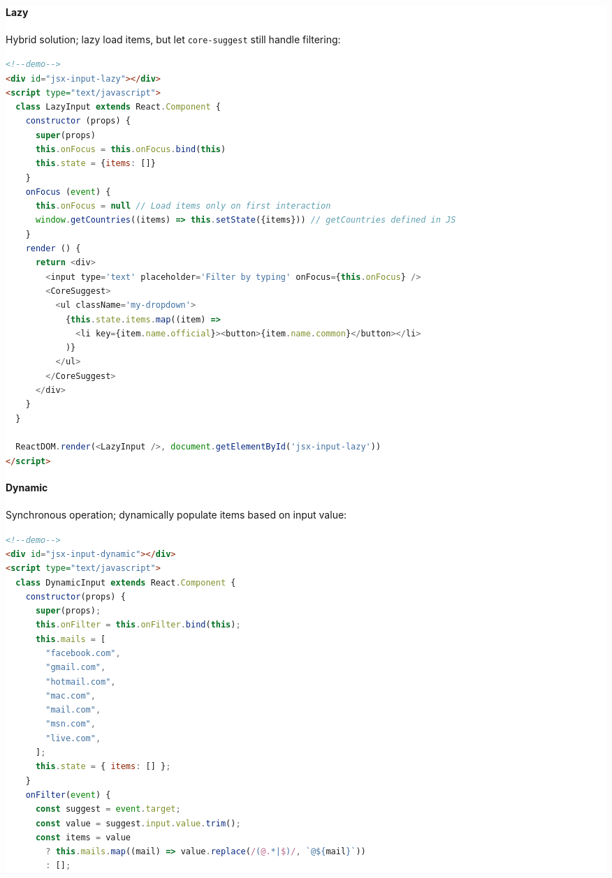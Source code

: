 #### Lazy

Hybrid solution; lazy load items, but let `core-suggest` still handle filtering:

```html
<!--demo-->
<div id="jsx-input-lazy"></div>
<script type="text/javascript">
  class LazyInput extends React.Component {
    constructor (props) {
      super(props)
      this.onFocus = this.onFocus.bind(this)
      this.state = {items: []}
    }
    onFocus (event) {
      this.onFocus = null // Load items only on first interaction
      window.getCountries((items) => this.setState({items})) // getCountries defined in JS
    }
    render () {
      return <div>
        <input type='text' placeholder='Filter by typing' onFocus={this.onFocus} />
        <CoreSuggest>
          <ul className='my-dropdown'>
            {this.state.items.map((item) =>
              <li key={item.name.official}><button>{item.name.common}</button></li>
            )}
          </ul>
        </CoreSuggest>
      </div>
    }
  }

  ReactDOM.render(<LazyInput />, document.getElementById('jsx-input-lazy'))
</script>
```

#### Dynamic

Synchronous operation; dynamically populate items based on input value:

```html
<!--demo-->
<div id="jsx-input-dynamic"></div>
<script type="text/javascript">
  class DynamicInput extends React.Component {
    constructor(props) {
      super(props);
      this.onFilter = this.onFilter.bind(this);
      this.mails = [
        "facebook.com",
        "gmail.com",
        "hotmail.com",
        "mac.com",
        "mail.com",
        "msn.com",
        "live.com",
      ];
      this.state = { items: [] };
    }
    onFilter(event) {
      const suggest = event.target;
      const value = suggest.input.value.trim();
      const items = value
        ? this.mails.map((mail) => value.replace(/(@.*|$)/, `@${mail}`))
        : [];

```